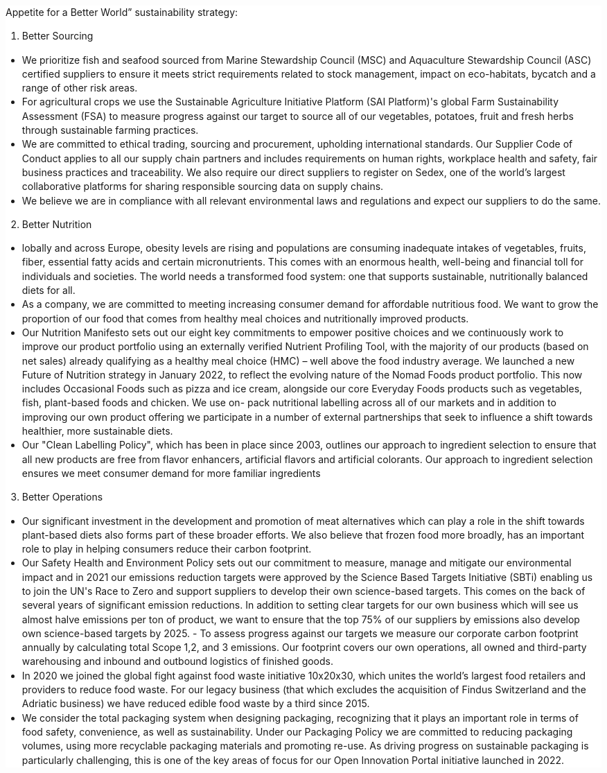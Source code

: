 Appetite for a Better World” sustainability strategy:
1. Better Sourcing
  - We prioritize fish and seafood sourced from Marine Stewardship Council (MSC) and Aquaculture Stewardship Council (ASC) certified suppliers to ensure it meets strict requirements related to stock management, impact on eco-habitats, bycatch and a range of other risk areas.
  - For agricultural crops we use the Sustainable Agriculture Initiative Platform (SAI Platform)'s global Farm Sustainability Assessment (FSA) to measure progress against our target to source all of our vegetables, potatoes, fruit and fresh herbs through sustainable farming practices.
  - We are committed to ethical trading, sourcing and procurement, upholding international standards. Our Supplier Code of Conduct applies to all our supply chain partners and includes requirements on human rights, workplace health and safety, fair business practices and traceability. We also require our direct suppliers to register on Sedex, one of the world’s largest collaborative platforms for sharing responsible sourcing data on supply chains.
  - We believe we are in compliance with all relevant environmental laws and regulations and expect our suppliers to do the same.
2. Better Nutrition
  - lobally and across Europe, obesity levels are rising and populations are consuming inadequate intakes of vegetables, fruits, fiber, essential fatty acids and certain micronutrients. This comes with an enormous health, well-being and financial toll for individuals and societies. The world needs a transformed food system: one that supports sustainable, nutritionally balanced diets for all.
  - As a company, we are committed to meeting increasing consumer demand for affordable nutritious food. We want to grow the proportion of our food that comes from healthy meal choices and nutritionally improved products.
  - Our Nutrition Manifesto sets out our eight key commitments to empower positive choices and we continuously work to improve our product portfolio using an externally verified Nutrient Profiling Tool, with the majority of our products (based on net sales) already qualifying as a healthy meal choice (HMC) – well above the food industry average. We launched a new Future of Nutrition strategy in January 2022, to reflect the evolving nature of the Nomad Foods product portfolio. This now includes Occasional Foods such as pizza and ice cream, alongside our core Everyday Foods products such as vegetables, fish, plant-based foods and chicken. We use on- pack nutritional labelling across all of our markets and in addition to improving our own product offering we participate in a number of external partnerships that seek to influence a shift towards healthier, more sustainable diets.
  - Our "Clean Labelling Policy", which has been in place since 2003, outlines our approach to ingredient selection to ensure that all new products are free from flavor enhancers, artificial flavors and artificial colorants. Our approach to ingredient selection ensures we meet consumer demand for more familiar ingredients
3. Better Operations
  - Our significant investment in the development and promotion of meat alternatives which can play a role in the shift towards plant-based diets also forms part of these broader efforts. We also believe that frozen food more broadly, has an important role to play in helping consumers reduce their carbon footprint.
  - Our Safety Health and Environment Policy sets out our commitment to measure, manage and mitigate our environmental impact and in 2021 our emissions reduction targets were approved by the Science Based Targets Initiative (SBTi) enabling us to join the UN's Race to Zero and support suppliers to develop their own science-based targets. This comes on the back of several years of significant emission reductions. In addition to setting clear targets for our own business which will see us almost halve emissions per ton of product, we want to ensure that the top 75% of our suppliers by emissions also develop own science-based targets by 2025.   - To assess progress against our targets we measure our corporate carbon footprint annually by calculating total Scope 1,2, and 3 emissions. Our footprint covers our own operations, all owned and third-party warehousing and inbound and outbound logistics of finished goods.
  - In 2020 we joined the global fight against food waste initiative 10x20x30, which unites the world’s largest food retailers and providers to reduce food waste. For our legacy business (that which excludes the acquisition of Findus Switzerland and the Adriatic business) we have reduced edible food waste by a third since 2015.
  - We consider the total packaging system when designing packaging, recognizing that it plays an important role in terms of food safety, convenience, as well as sustainability. Under our Packaging Policy we are committed to reducing packaging volumes, using more recyclable packaging materials and promoting re-use. As driving progress on sustainable packaging is particularly challenging, this is one of the key areas of focus for our Open Innovation Portal initiative launched in 2022.